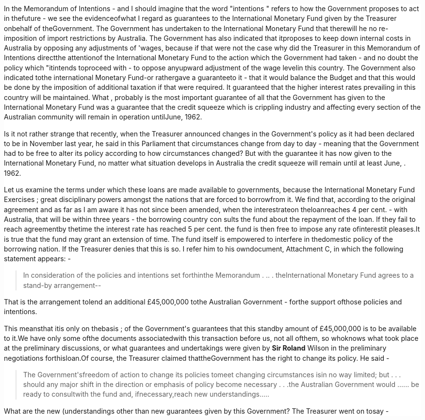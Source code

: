In the Memorandum of Intentions - and I should imagine that the word "intentions " refers to how the Government proposes to act in thefuture - we see the evidenceofwhat I regard as guarantees to the International Monetary Fund given by the Treasurer onbehalf of theGovernment. The Government has undertaken to the International Monetary Fund that therewill he no re-imposition of import restrictions by Australia. The Government has also indicated that itproposes to keep down internal costs in Australia by opposing any adjustments of 'wages, because if that were not the case why did the Treasurer in this Memorandum of Intentions directthe attentionof the International Monetary Fund to the action which the Government had taken - and no doubt the policy which "itintends toproceed with - to oppose anyupward adjustment of the wage levelin this country. The Government also indicated tothe international Monetary Fund-or rathergave a guaranteeto it - that it would balance the Budget and that this would be done by the imposition of additional taxation if that were required. It guaranteed that the higher interest rates prevailing in this country will be maintained. What , probably is the most important guarantee of all that the Government has given to the International Monetary Fund was a guarantee that the credit squeeze which is crippling industry and affecting every section of the Australian community will remain in operation untilJune, 1962. 

Is  it not rather strange that recently, when the Treasurer announced changes in the Government's policy as it had been declared to be in November last year, he said in this Parliament that circumstances change from day to day - meaning that the Government had to be free to alter its policy according to how circumstances changed? But with the guarantee it has now given to the International Monetary Fund, no matter what situation develops in Australia the credit squeeze will remain until at least June, . 1962. 

Let us examine the terms under which these loans are made available to governments, because the International Monetary Fund Exercises ; great disciplinary powers amongst the nations that are forced to borrowfrom it. We find that, according to the original agreement and as far as I am aware it has not since been amended, when the interestrateon theloanreaches 4 per cent. - with Australia, that will be within three years - the borrowing country con sults the fund about the repayment of the loan. If they fail to reach agreementby thetime the interest rate has reached 5 per cent. the fund is then free to impose any rate ofinterestit pleases.It is true that the fund may grant an extension of time. The fund itself is empowered to interfere in thedomestic policy of the borrowing nation. If the Treasurer denies that this is so. I refer him to his owndocument, Attachment C, in which the following statement appears: - 

  >In consideration of the policies and intentions set forthinthe Memorandum . .. . theInternational Monetary Fund agrees to a stand-by arrangement-- 

That is the arrangement tolend an additional £45,000,000 tothe Australian Government - forthe support ofthose policies and intentions. 

This meansthat itis only on thebasis ; of the Government's guarantees that this standby amount of £45,000,000 is to be available to it.We have only some ofthe documents associatedwith this transaction before us, not all ofthem, so whoknows what took place at the preliminary discussions, or what guarantees and undertakings were given by  **Sir Roland**  Wilson in the preliminary negotiations forthisloan.Of course, the Treasurer claimed thattheGovernment has the right to change its policy. He said - 

  >The Government'sfreedom of action to change its policies tomeet changing circumstances isin no way limited; but . . . should any major shift in the direction or emphasis of policy become necessary . . .the Australian Government would ...... be ready to consultwith the fund and, ifnecessary,reach new understandings..... 

What are the new (understandings other than new guarantees given by this Government? The Treasurer went on tosay - 
